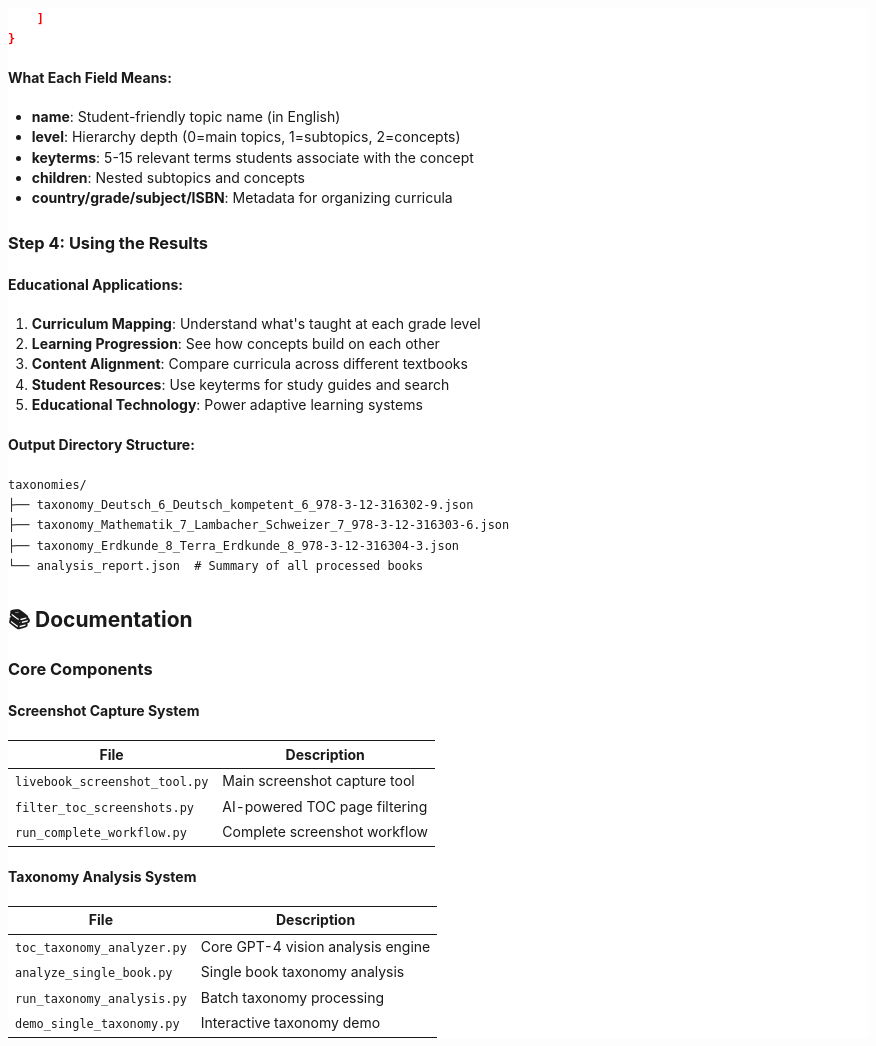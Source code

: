 ```json
    ]
}
```

#### What Each Field Means:
- **name**: Student-friendly topic name (in English)
- **level**: Hierarchy depth (0=main topics, 1=subtopics, 2=concepts)  
- **keyterms**: 5-15 relevant terms students associate with the concept
- **children**: Nested subtopics and concepts
- **country/grade/subject/ISBN**: Metadata for organizing curricula

### Step 4: Using the Results

#### Educational Applications:
1. **Curriculum Mapping**: Understand what's taught at each grade level
2. **Learning Progression**: See how concepts build on each other
3. **Content Alignment**: Compare curricula across different textbooks
4. **Student Resources**: Use keyterms for study guides and search
5. **Educational Technology**: Power adaptive learning systems

#### Output Directory Structure:
```
taxonomies/
├── taxonomy_Deutsch_6_Deutsch_kompetent_6_978-3-12-316302-9.json
├── taxonomy_Mathematik_7_Lambacher_Schweizer_7_978-3-12-316303-6.json
├── taxonomy_Erdkunde_8_Terra_Erdkunde_8_978-3-12-316304-3.json
└── analysis_report.json  # Summary of all processed books
```

## 📚 Documentation

### Core Components

#### Screenshot Capture System
| File | Description |
|------|-------------|
| `livebook_screenshot_tool.py` | Main screenshot capture tool |
| `filter_toc_screenshots.py` | AI-powered TOC page filtering |
| `run_complete_workflow.py` | Complete screenshot workflow |

#### Taxonomy Analysis System
| File | Description |
|------|-------------|
| `toc_taxonomy_analyzer.py` | Core GPT-4 vision analysis engine |
| `analyze_single_book.py` | Single book taxonomy analysis |
| `run_taxonomy_analysis.py` | Batch taxonomy processing |
| `demo_single_taxonomy.py` | Interactive taxonomy demo |
